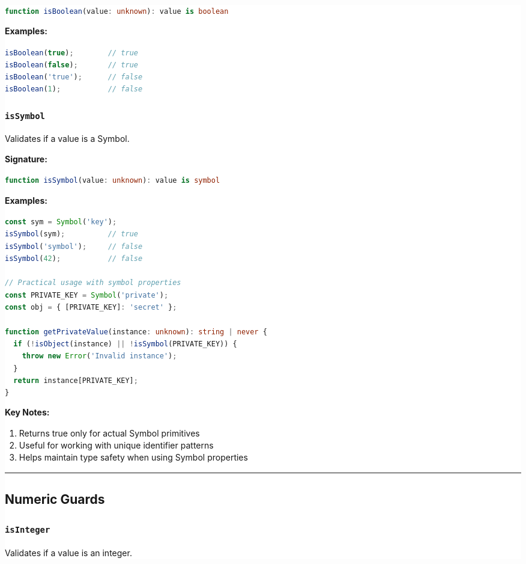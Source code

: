 ```typescript
function isBoolean(value: unknown): value is boolean
```

**Examples:**

```typescript
isBoolean(true);        // true
isBoolean(false);       // true
isBoolean('true');      // false
isBoolean(1);           // false
```

### `isSymbol`

Validates if a value is a Symbol.

**Signature:**

```typescript
function isSymbol(value: unknown): value is symbol
```

**Examples:**

```typescript
const sym = Symbol('key');
isSymbol(sym);          // true
isSymbol('symbol');     // false
isSymbol(42);           // false

// Practical usage with symbol properties
const PRIVATE_KEY = Symbol('private');
const obj = { [PRIVATE_KEY]: 'secret' };

function getPrivateValue(instance: unknown): string | never {
  if (!isObject(instance) || !isSymbol(PRIVATE_KEY)) {
    throw new Error('Invalid instance');
  }
  return instance[PRIVATE_KEY];
}
```

**Key Notes:**

1. Returns true only for actual Symbol primitives
2. Useful for working with unique identifier patterns
3. Helps maintain type safety when using Symbol properties

---

## Numeric Guards

### `isInteger`

Validates if a value is an integer.

